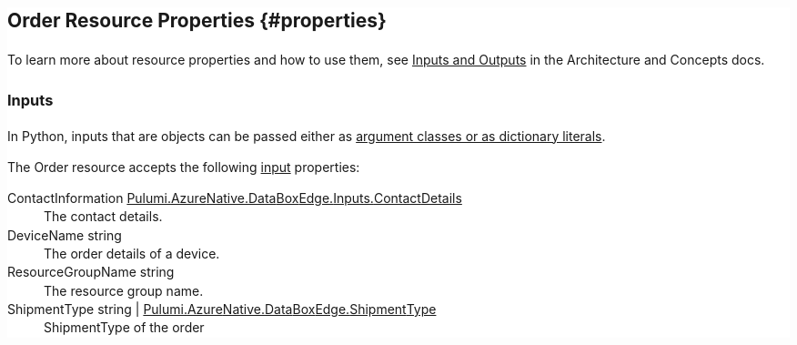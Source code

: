 </pulumi-choosable>
</div>



## Order Resource Properties {#properties}

To learn more about resource properties and how to use them, see [Inputs and Outputs](/docs/intro/concepts/inputs-outputs) in the Architecture and Concepts docs.

### Inputs

<pulumi-choosable type="language" values="python">
<p>
In Python, inputs that are objects can be passed either as <a href="/docs/languages-sdks/python/#inputs-and-outputs">argument classes or as dictionary literals</a>.
</p>
</pulumi-choosable>

The Order resource accepts the following [input](/docs/intro/concepts/inputs-outputs) properties:



<div>
<pulumi-choosable type="language" values="csharp">
<dl class="resources-properties"><dt class="property-required"
            title="Required">
        <span id="contactinformation_csharp">
<a data-swiftype-name="resource-property" data-swiftype-type="text" href="#contactinformation_csharp" style="color: inherit; text-decoration: inherit;">Contact<wbr>Information</a>
</span>
        <span class="property-indicator"></span>
        <span class="property-type"><a href="#contactdetails">Pulumi.<wbr>Azure<wbr>Native.<wbr>Data<wbr>Box<wbr>Edge.<wbr>Inputs.<wbr>Contact<wbr>Details</a></span>
    </dt>
    <dd>The contact details.</dd><dt class="property-required property-replacement"
            title="Required">
        <span id="devicename_csharp">
<a data-swiftype-name="resource-property" data-swiftype-type="text" href="#devicename_csharp" style="color: inherit; text-decoration: inherit;">Device<wbr>Name</a>
</span>
        <span class="property-indicator"></span>
        <span class="property-type">string</span>
    </dt>
    <dd>The order details of a device.</dd><dt class="property-required property-replacement"
            title="Required">
        <span id="resourcegroupname_csharp">
<a data-swiftype-name="resource-property" data-swiftype-type="text" href="#resourcegroupname_csharp" style="color: inherit; text-decoration: inherit;">Resource<wbr>Group<wbr>Name</a>
</span>
        <span class="property-indicator"></span>
        <span class="property-type">string</span>
    </dt>
    <dd>The resource group name.</dd><dt class="property-optional"
            title="Optional">
        <span id="shipmenttype_csharp">
<a data-swiftype-name="resource-property" data-swiftype-type="text" href="#shipmenttype_csharp" style="color: inherit; text-decoration: inherit;">Shipment<wbr>Type</a>
</span>
        <span class="property-indicator"></span>
        <span class="property-type">string | <a href="#shipmenttype">Pulumi.<wbr>Azure<wbr>Native.<wbr>Data<wbr>Box<wbr>Edge.<wbr>Shipment<wbr>Type</a></span>
    </dt>
    <dd>ShipmentType of the order</dd><dt class="property-optional"
            title="Optional">
        <span id="shippingaddress_csharp">